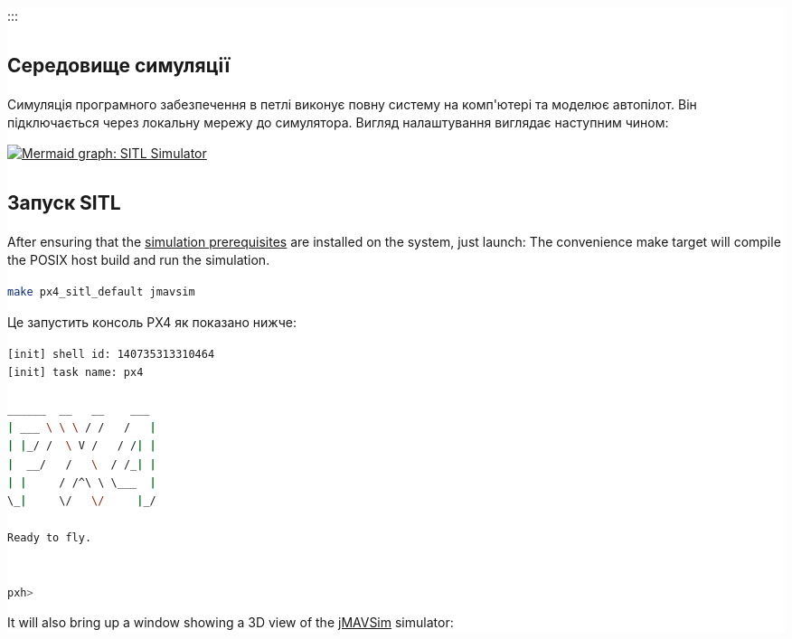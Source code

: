 :::

## Середовище симуляції

Симуляція програмного забезпечення в петлі виконує повну систему на комп'ютері та моделює автопілот. Він підключається через локальну мережу до симулятора. Вигляд налаштування виглядає наступним чином:

[![Mermaid graph: SITL Simulator](https://mermaid.ink/img/eyJjb2RlIjoiZ3JhcGggTFI7XG4gIFNpbXVsYXRvci0tPk1BVkxpbms7XG4gIE1BVkxpbmstLT5TSVRMOyIsIm1lcm1haWQiOnsidGhlbWUiOiJkZWZhdWx0In0sInVwZGF0ZUVkaXRvciI6ZmFsc2V9)](https://mermaid-js.github.io/mermaid-live-editor/#/edit/eyJjb2RlIjoiZ3JhcGggTFI7XG4gIFNpbXVsYXRvci0tPk1BVkxpbms7XG4gIE1BVkxpbmstLT5TSVRMOyIsIm1lcm1haWQiOnsidGhlbWUiOiJkZWZhdWx0In0sInVwZGF0ZUVkaXRvciI6ZmFsc2V9)



## Запуск SITL

After ensuring that the [simulation prerequisites](../dev_setup/dev_env.md) are installed on the system, just launch: The convenience make target will compile the POSIX host build and run the simulation.

```sh
make px4_sitl_default jmavsim
```

Це запустить консоль PX4 як показано нижче:

```sh
[init] shell id: 140735313310464
[init] task name: px4

______  __   __    ___
| ___ \ \ \ / /   /   |
| |_/ /  \ V /   / /| |
|  __/   /   \  / /_| |
| |     / /^\ \ \___  |
\_|     \/   \/     |_/

Ready to fly.


pxh>
```

It will also bring up a window showing a 3D view of the [jMAVSim](https://github.com/PX4/jMAVSim) simulator:
